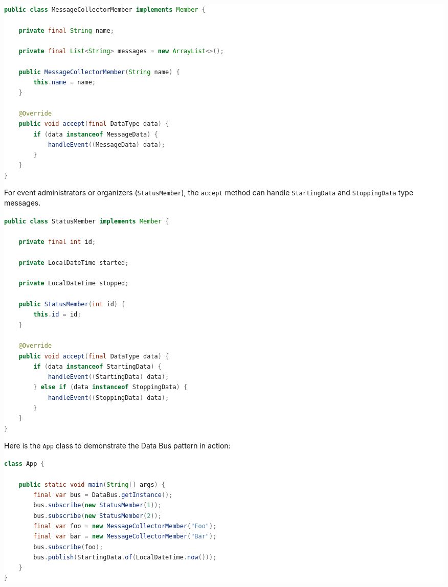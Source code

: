 ```java
public class MessageCollectorMember implements Member {

    private final String name;

    private final List<String> messages = new ArrayList<>();

    public MessageCollectorMember(String name) {
        this.name = name;
    }

    @Override
    public void accept(final DataType data) {
        if (data instanceof MessageData) {
            handleEvent((MessageData) data);
        }
    }
}
```

For event administrators or organizers (`StatusMember`), the `accept` method can handle `StartingData` and `StoppingData` type messages.

```java
public class StatusMember implements Member {

    private final int id;

    private LocalDateTime started;

    private LocalDateTime stopped;

    public StatusMember(int id) {
        this.id = id;
    }

    @Override
    public void accept(final DataType data) {
        if (data instanceof StartingData) {
            handleEvent((StartingData) data);
        } else if (data instanceof StoppingData) {
            handleEvent((StoppingData) data);
        }
    }
}
```

Here is the `App` class to demonstrate the Data Bus pattern in action:

```java
class App {

    public static void main(String[] args) {
        final var bus = DataBus.getInstance();
        bus.subscribe(new StatusMember(1));
        bus.subscribe(new StatusMember(2));
        final var foo = new MessageCollectorMember("Foo");
        final var bar = new MessageCollectorMember("Bar");
        bus.subscribe(foo);
        bus.publish(StartingData.of(LocalDateTime.now()));
    }
}
```
